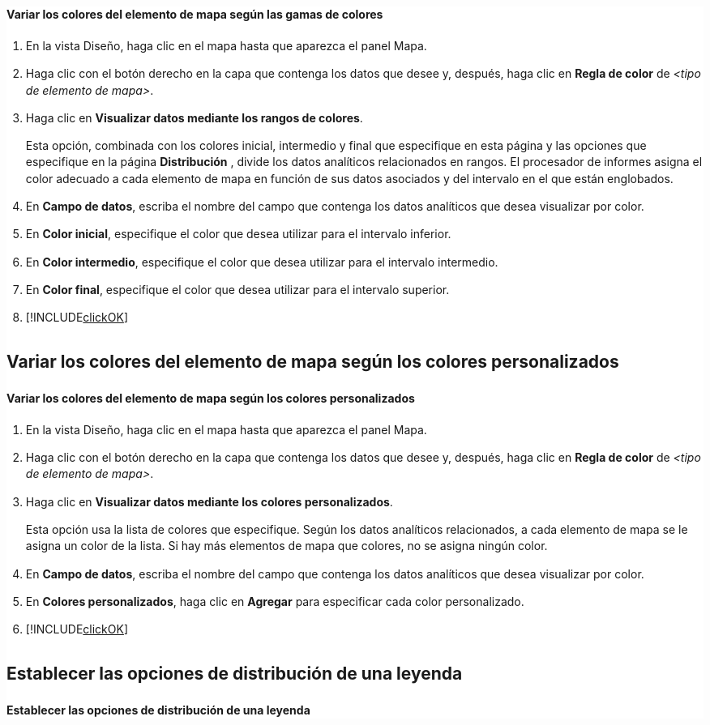 #### <a name="to-vary-map-element-colors-based-on-color-ranges"></a>Variar los colores del elemento de mapa según las gamas de colores  
  
1.  En la vista Diseño, haga clic en el mapa hasta que aparezca el panel Mapa.  
  
2.  Haga clic con el botón derecho en la capa que contenga los datos que desee y, después, haga clic en **Regla de color** de *\<tipo de elemento de mapa>*.  
  
3.  Haga clic en **Visualizar datos mediante los rangos de colores**.  
  
     Esta opción, combinada con los colores inicial, intermedio y final que especifique en esta página y las opciones que especifique en la página **Distribución** , divide los datos analíticos relacionados en rangos. El procesador de informes asigna el color adecuado a cada elemento de mapa en función de sus datos asociados y del intervalo en el que están englobados.  
  
4.  En **Campo de datos**, escriba el nombre del campo que contenga los datos analíticos que desea visualizar por color.  
  
5.  En **Color inicial**, especifique el color que desea utilizar para el intervalo inferior.  
  
6.  En **Color intermedio**, especifique el color que desea utilizar para el intervalo intermedio.  
  
7.  En **Color final**, especifique el color que desea utilizar para el intervalo superior.  
  
8.  [!INCLUDE[clickOK](../../includes/clickok-md.md)]  
  
##  <a name="CustomColors"></a> Variar los colores del elemento de mapa según los colores personalizados  
  
#### <a name="to-vary-map-element-colors-based-on-custom-colors"></a>Variar los colores del elemento de mapa según los colores personalizados  
  
1.  En la vista Diseño, haga clic en el mapa hasta que aparezca el panel Mapa.  
  
2.  Haga clic con el botón derecho en la capa que contenga los datos que desee y, después, haga clic en **Regla de color** de *\<tipo de elemento de mapa>*.  
  
3.  Haga clic en **Visualizar datos mediante los colores personalizados**.  
  
     Esta opción usa la lista de colores que especifique. Según los datos analíticos relacionados, a cada elemento de mapa se le asigna un color de la lista. Si hay más elementos de mapa que colores, no se asigna ningún color.  
  
4.  En **Campo de datos**, escriba el nombre del campo que contenga los datos analíticos que desea visualizar por color.  
  
5.  En **Colores personalizados**, haga clic en **Agregar** para especificar cada color personalizado.  
  
6.  [!INCLUDE[clickOK](../../includes/clickok-md.md)]  
  
##  <a name="DistributionOptions"></a> Establecer las opciones de distribución de una leyenda  
  
#### <a name="to-set-distribution-options-for-a-legend"></a>Establecer las opciones de distribución de una leyenda  
  